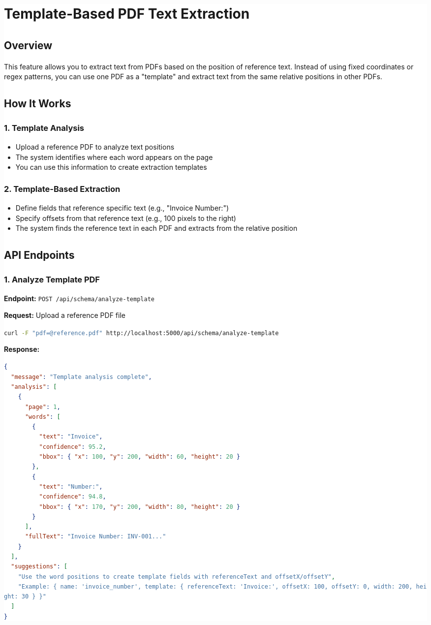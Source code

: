 # Template-Based PDF Text Extraction

## Overview
This feature allows you to extract text from PDFs based on the position of reference text. Instead of using fixed coordinates or regex patterns, you can use one PDF as a "template" and extract text from the same relative positions in other PDFs.

## How It Works

### 1. **Template Analysis**
- Upload a reference PDF to analyze text positions
- The system identifies where each word appears on the page
- You can use this information to create extraction templates

### 2. **Template-Based Extraction**
- Define fields that reference specific text (e.g., "Invoice Number:")
- Specify offsets from that reference text (e.g., 100 pixels to the right)
- The system finds the reference text in each PDF and extracts from the relative position

## API Endpoints

### **1. Analyze Template PDF**
**Endpoint:** `POST /api/schema/analyze-template`

**Request:** Upload a reference PDF file
```bash
curl -F "pdf=@reference.pdf" http://localhost:5000/api/schema/analyze-template
```

**Response:**
```json
{
  "message": "Template analysis complete",
  "analysis": [
    {
      "page": 1,
      "words": [
        {
          "text": "Invoice",
          "confidence": 95.2,
          "bbox": { "x": 100, "y": 200, "width": 60, "height": 20 }
        },
        {
          "text": "Number:",
          "confidence": 94.8,
          "bbox": { "x": 170, "y": 200, "width": 80, "height": 20 }
        }
      ],
      "fullText": "Invoice Number: INV-001..."
    }
  ],
  "suggestions": [
    "Use the word positions to create template fields with referenceText and offsetX/offsetY",
    "Example: { name: 'invoice_number', template: { referenceText: 'Invoice:', offsetX: 100, offsetY: 0, width: 200, height: 30 } }"
  ]
}
```
